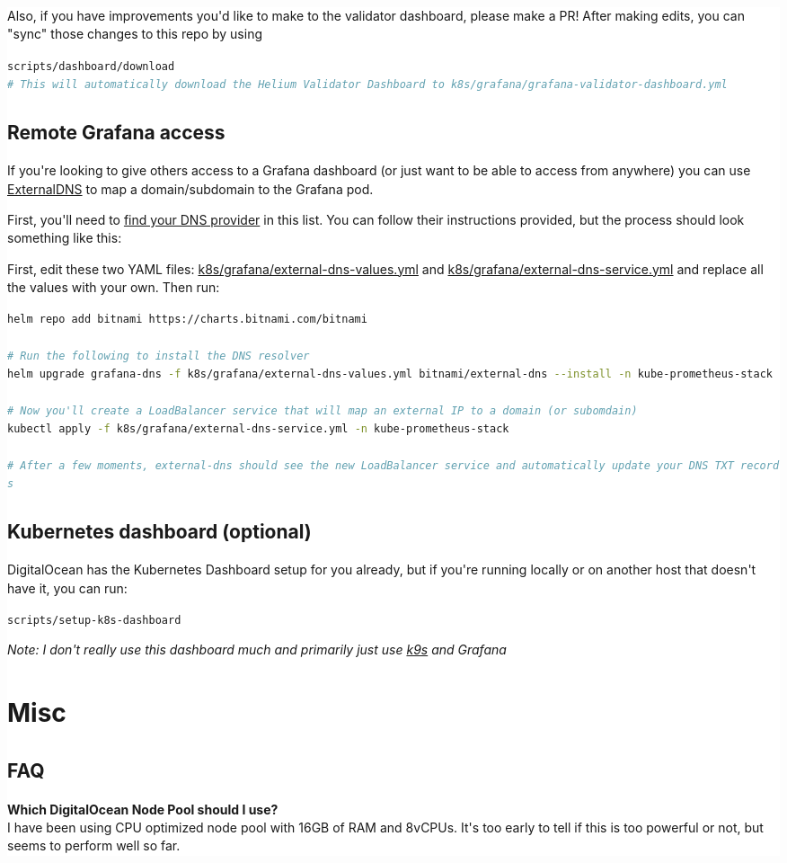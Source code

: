 Also, if you have improvements you'd like to make to the validator dashboard, please make a PR! After making edits, you can "sync" those changes to this repo by using

```sh
scripts/dashboard/download
# This will automatically download the Helium Validator Dashboard to k8s/grafana/grafana-validator-dashboard.yml
```

## Remote Grafana access
If you're looking to give others access to a Grafana dashboard (or just want to be able to access from anywhere) you can use [ExternalDNS](https://github.com/kubernetes-sigs/external-dns) to map a domain/subdomain to the Grafana pod. 

First, you'll need to [find your DNS provider](https://github.com/kubernetes-sigs/external-dns#running-externaldns) in this list. You can follow their instructions provided, but the process should look something like this:

First, edit these two YAML files: [k8s/grafana/external-dns-values.yml](/k8s/grafana/external-dns-values.yml) and [k8s/grafana/external-dns-service.yml](/k8s/grafana/external-dns-service.yml) and replace all the values with your own. Then run:

```sh
helm repo add bitnami https://charts.bitnami.com/bitnami

# Run the following to install the DNS resolver 
helm upgrade grafana-dns -f k8s/grafana/external-dns-values.yml bitnami/external-dns --install -n kube-prometheus-stack

# Now you'll create a LoadBalancer service that will map an external IP to a domain (or subomdain)
kubectl apply -f k8s/grafana/external-dns-service.yml -n kube-prometheus-stack

# After a few moments, external-dns should see the new LoadBalancer service and automatically update your DNS TXT records
```

## Kubernetes dashboard (optional)

DigitalOcean has the Kubernetes Dashboard setup for you already, but if you're running locally or on another host that doesn't have it, you can run:

```sh
scripts/setup-k8s-dashboard
```

_Note: I don't really use this dashboard much and primarily just use [k9s](https://github.com/derailed/k9s) and Grafana_

# Misc

## FAQ

**Which DigitalOcean Node Pool should I use?**
<br>I have been using CPU optimized node pool with 16GB of RAM and 8vCPUs. It's too early to tell if this is too powerful or not, but seems to perform well so far.
